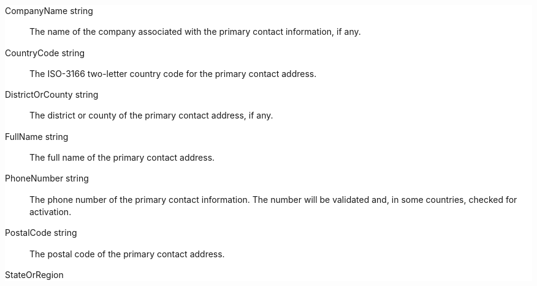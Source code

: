 <a data-swiftype-name="resource-property" data-swiftype-type="text" href="#state_companyname_csharp" style="color: inherit; text-decoration: inherit;">Company<wbr>Name</a>
</span>
        <span class="property-indicator"></span>
        <span class="property-type">string</span>
    </dt>
    <dd><p>The name of the company associated with the primary contact information, if any.</p>
</dd><dt class="property-optional"
            title="Optional">
        <span id="state_countrycode_csharp">
<a data-swiftype-name="resource-property" data-swiftype-type="text" href="#state_countrycode_csharp" style="color: inherit; text-decoration: inherit;">Country<wbr>Code</a>
</span>
        <span class="property-indicator"></span>
        <span class="property-type">string</span>
    </dt>
    <dd><p>The ISO-3166 two-letter country code for the primary contact address.</p>
</dd><dt class="property-optional"
            title="Optional">
        <span id="state_districtorcounty_csharp">
<a data-swiftype-name="resource-property" data-swiftype-type="text" href="#state_districtorcounty_csharp" style="color: inherit; text-decoration: inherit;">District<wbr>Or<wbr>County</a>
</span>
        <span class="property-indicator"></span>
        <span class="property-type">string</span>
    </dt>
    <dd><p>The district or county of the primary contact address, if any.</p>
</dd><dt class="property-optional"
            title="Optional">
        <span id="state_fullname_csharp">
<a data-swiftype-name="resource-property" data-swiftype-type="text" href="#state_fullname_csharp" style="color: inherit; text-decoration: inherit;">Full<wbr>Name</a>
</span>
        <span class="property-indicator"></span>
        <span class="property-type">string</span>
    </dt>
    <dd><p>The full name of the primary contact address.</p>
</dd><dt class="property-optional"
            title="Optional">
        <span id="state_phonenumber_csharp">
<a data-swiftype-name="resource-property" data-swiftype-type="text" href="#state_phonenumber_csharp" style="color: inherit; text-decoration: inherit;">Phone<wbr>Number</a>
</span>
        <span class="property-indicator"></span>
        <span class="property-type">string</span>
    </dt>
    <dd><p>The phone number of the primary contact information. The number will be validated and, in some countries, checked for activation.</p>
</dd><dt class="property-optional"
            title="Optional">
        <span id="state_postalcode_csharp">
<a data-swiftype-name="resource-property" data-swiftype-type="text" href="#state_postalcode_csharp" style="color: inherit; text-decoration: inherit;">Postal<wbr>Code</a>
</span>
        <span class="property-indicator"></span>
        <span class="property-type">string</span>
    </dt>
    <dd><p>The postal code of the primary contact address.</p>
</dd><dt class="property-optional"
            title="Optional">
        <span id="state_stateorregion_csharp">
<a data-swiftype-name="resource-property" data-swiftype-type="text" href="#state_stateorregion_csharp" style="color: inherit; text-decoration: inherit;">State<wbr>Or<wbr>Region</a>
</span>